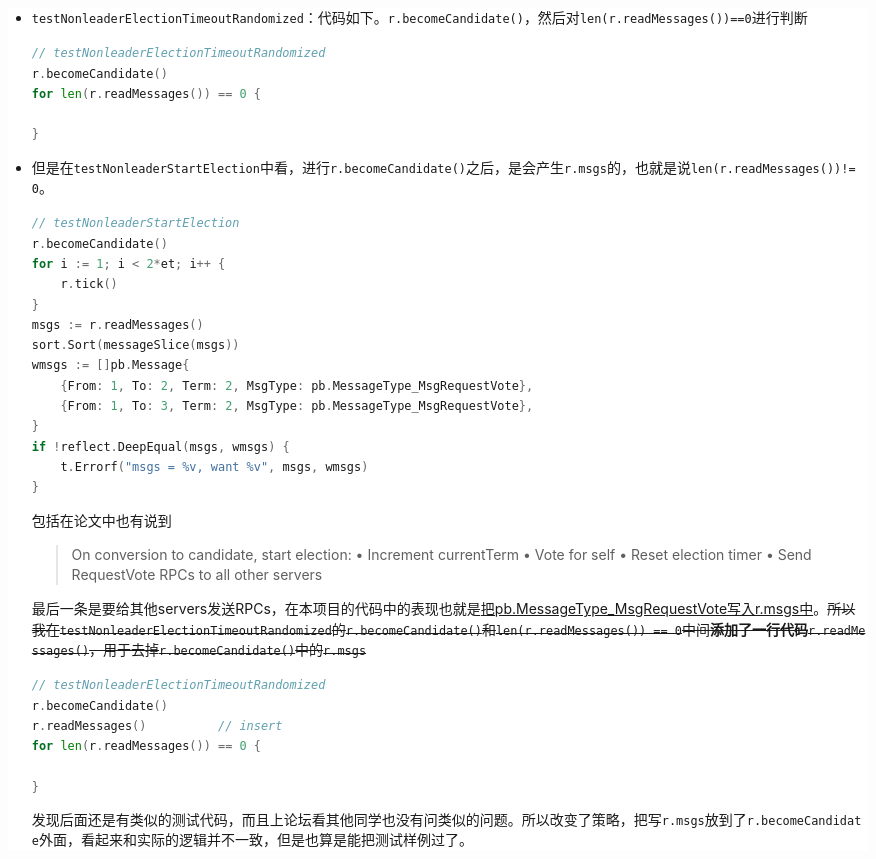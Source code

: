    - `testNonleaderElectionTimeoutRandomized`：代码如下。`r.becomeCandidate()`，然后对`len(r.readMessages())==0`进行判断

     ```go
     // testNonleaderElectionTimeoutRandomized
     r.becomeCandidate()
     for len(r.readMessages()) == 0 {
         
     }
     ```
   
   - 但是在`testNonleaderStartElection`中看，进行`r.becomeCandidate()`之后，是会产生`r.msgs`的，也就是说`len(r.readMessages())!=0`。
   
     ```go
     // testNonleaderStartElection
     r.becomeCandidate()
     for i := 1; i < 2*et; i++ {
         r.tick()
     }
     msgs := r.readMessages()
     sort.Sort(messageSlice(msgs))
     wmsgs := []pb.Message{
         {From: 1, To: 2, Term: 2, MsgType: pb.MessageType_MsgRequestVote},
         {From: 1, To: 3, Term: 2, MsgType: pb.MessageType_MsgRequestVote},
     }
     if !reflect.DeepEqual(msgs, wmsgs) {
         t.Errorf("msgs = %v, want %v", msgs, wmsgs)
     }
     ```
     
     包括在论文中也有说到
     
     > On conversion to candidate, start election:
     > • Increment currentTerm
     > • Vote for self
     > • Reset election timer
     > • Send RequestVote RPCs to all other servers
     
     最后一条是要给其他servers发送RPCs，在本项目的代码中的表现也就是[把pb.MessageType_MsgRequestVote写入r.msgs中](https://github.com/tidb-incubator/tinykv/blob/course/doc/project2-RaftKV.md#leader-election)。~~所以我在`testNonleaderElectionTimeoutRandomized`的`r.becomeCandidate()`和`len(r.readMessages()) == 0`中间**添加了一行代码**`r.readMessages()`，用于去掉`r.becomeCandidate()`中的`r.msgs`~~
     
     ```go
     // testNonleaderElectionTimeoutRandomized
     r.becomeCandidate()
     r.readMessages()          // insert
     for len(r.readMessages()) == 0 {
         
     }
     ```
     
     发现后面还是有类似的测试代码，而且上论坛看其他同学也没有问类似的问题。所以改变了策略，把写`r.msgs`放到了`r.becomeCandidate`外面，看起来和实际的逻辑并不一致，但是也算是能把测试样例过了。
